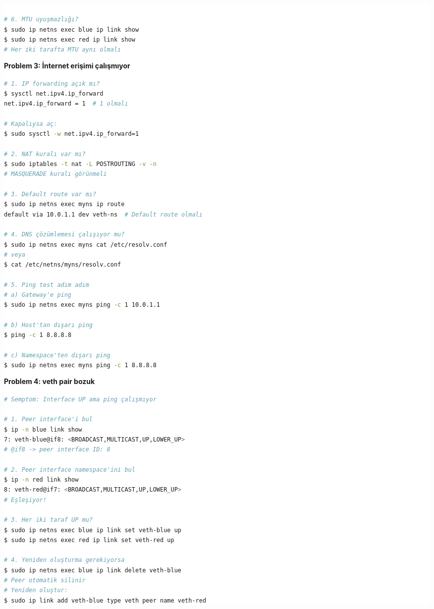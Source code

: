 ```bash

# 6. MTU uyuşmazlığı?
$ sudo ip netns exec blue ip link show
$ sudo ip netns exec red ip link show
# Her iki tarafta MTU aynı olmalı
```

**Problem 3: İnternet erişimi çalışmıyor**

```bash
# 1. IP forwarding açık mı?
$ sysctl net.ipv4.ip_forward
net.ipv4.ip_forward = 1  # 1 olmalı

# Kapalıysa aç:
$ sudo sysctl -w net.ipv4.ip_forward=1

# 2. NAT kuralı var mı?
$ sudo iptables -t nat -L POSTROUTING -v -n
# MASQUERADE kuralı görünmeli

# 3. Default route var mı?
$ sudo ip netns exec myns ip route
default via 10.0.1.1 dev veth-ns  # Default route olmalı

# 4. DNS çözümlemesi çalışıyor mu?
$ sudo ip netns exec myns cat /etc/resolv.conf
# veya
$ cat /etc/netns/myns/resolv.conf

# 5. Ping test adım adım
# a) Gateway'e ping
$ sudo ip netns exec myns ping -c 1 10.0.1.1

# b) Host'tan dışarı ping
$ ping -c 1 8.8.8.8

# c) Namespace'ten dışarı ping
$ sudo ip netns exec myns ping -c 1 8.8.8.8
```

**Problem 4: veth pair bozuk**

```bash
# Semptom: Interface UP ama ping çalışmıyor

# 1. Peer interface'i bul
$ ip -n blue link show
7: veth-blue@if8: <BROADCAST,MULTICAST,UP,LOWER_UP>
# @if8 -> peer interface ID: 8

# 2. Peer interface namespace'ini bul
$ ip -n red link show
8: veth-red@if7: <BROADCAST,MULTICAST,UP,LOWER_UP>
# Eşleşiyor!

# 3. Her iki taraf UP mu?
$ sudo ip netns exec blue ip link set veth-blue up
$ sudo ip netns exec red ip link set veth-red up

# 4. Yeniden oluşturma gerekiyorsa
$ sudo ip netns exec blue ip link delete veth-blue
# Peer otomatik silinir
# Yeniden oluştur:
$ sudo ip link add veth-blue type veth peer name veth-red
```